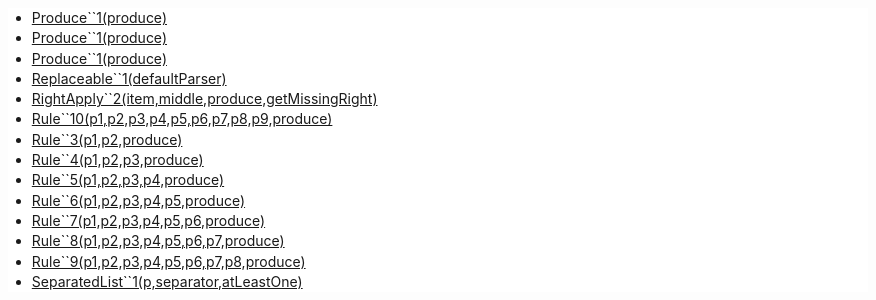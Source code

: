   - [Produce\`\`1(produce)](#M-ParserObjects-ParserMethods`1-Produce``1-System-Func{``0}- 'ParserObjects.ParserMethods`1.Produce``1(System.Func{``0})')
  - [Produce\`\`1(produce)](#M-ParserObjects-ParserMethods`1-Produce``1-System-Func{ParserObjects-ISequence{`0},``0}- 'ParserObjects.ParserMethods`1.Produce``1(System.Func{ParserObjects.ISequence{`0},``0})')
  - [Produce\`\`1(produce)](#M-ParserObjects-ParserMethods`1-Produce``1-System-Func{ParserObjects-ISequence{`0},ParserObjects-Utility-IDataStore,``0}- 'ParserObjects.ParserMethods`1.Produce``1(System.Func{ParserObjects.ISequence{`0},ParserObjects.Utility.IDataStore,``0})')
  - [Replaceable\`\`1(defaultParser)](#M-ParserObjects-ParserMethods`1-Replaceable``1-ParserObjects-IParser{`0,``0}- 'ParserObjects.ParserMethods`1.Replaceable``1(ParserObjects.IParser{`0,``0})')
  - [RightApply\`\`2(item,middle,produce,getMissingRight)](#M-ParserObjects-ParserMethods`1-RightApply``2-ParserObjects-IParser{`0,``1},ParserObjects-IParser{`0,``0},System-Func{``1,``0,``1,``1},System-Func{ParserObjects-ISequence{`0},``1}- 'ParserObjects.ParserMethods`1.RightApply``2(ParserObjects.IParser{`0,``1},ParserObjects.IParser{`0,``0},System.Func{``1,``0,``1,``1},System.Func{ParserObjects.ISequence{`0},``1})')
  - [Rule\`\`10(p1,p2,p3,p4,p5,p6,p7,p8,p9,produce)](#M-ParserObjects-ParserMethods`1-Rule``10-ParserObjects-IParser{`0,``0},ParserObjects-IParser{`0,``1},ParserObjects-IParser{`0,``2},ParserObjects-IParser{`0,``3},ParserObjects-IParser{`0,``4},ParserObjects-IParser{`0,``5},ParserObjects-IParser{`0,``6},ParserObjects-IParser{`0,``7},ParserObjects-IParser{`0,``8},System-Func{``0,``1,``2,``3,``4,``5,``6,``7,``8,``9}- 'ParserObjects.ParserMethods`1.Rule``10(ParserObjects.IParser{`0,``0},ParserObjects.IParser{`0,``1},ParserObjects.IParser{`0,``2},ParserObjects.IParser{`0,``3},ParserObjects.IParser{`0,``4},ParserObjects.IParser{`0,``5},ParserObjects.IParser{`0,``6},ParserObjects.IParser{`0,``7},ParserObjects.IParser{`0,``8},System.Func{``0,``1,``2,``3,``4,``5,``6,``7,``8,``9})')
  - [Rule\`\`3(p1,p2,produce)](#M-ParserObjects-ParserMethods`1-Rule``3-ParserObjects-IParser{`0,``0},ParserObjects-IParser{`0,``1},System-Func{``0,``1,``2}- 'ParserObjects.ParserMethods`1.Rule``3(ParserObjects.IParser{`0,``0},ParserObjects.IParser{`0,``1},System.Func{``0,``1,``2})')
  - [Rule\`\`4(p1,p2,p3,produce)](#M-ParserObjects-ParserMethods`1-Rule``4-ParserObjects-IParser{`0,``0},ParserObjects-IParser{`0,``1},ParserObjects-IParser{`0,``2},System-Func{``0,``1,``2,``3}- 'ParserObjects.ParserMethods`1.Rule``4(ParserObjects.IParser{`0,``0},ParserObjects.IParser{`0,``1},ParserObjects.IParser{`0,``2},System.Func{``0,``1,``2,``3})')
  - [Rule\`\`5(p1,p2,p3,p4,produce)](#M-ParserObjects-ParserMethods`1-Rule``5-ParserObjects-IParser{`0,``0},ParserObjects-IParser{`0,``1},ParserObjects-IParser{`0,``2},ParserObjects-IParser{`0,``3},System-Func{``0,``1,``2,``3,``4}- 'ParserObjects.ParserMethods`1.Rule``5(ParserObjects.IParser{`0,``0},ParserObjects.IParser{`0,``1},ParserObjects.IParser{`0,``2},ParserObjects.IParser{`0,``3},System.Func{``0,``1,``2,``3,``4})')
  - [Rule\`\`6(p1,p2,p3,p4,p5,produce)](#M-ParserObjects-ParserMethods`1-Rule``6-ParserObjects-IParser{`0,``0},ParserObjects-IParser{`0,``1},ParserObjects-IParser{`0,``2},ParserObjects-IParser{`0,``3},ParserObjects-IParser{`0,``4},System-Func{``0,``1,``2,``3,``4,``5}- 'ParserObjects.ParserMethods`1.Rule``6(ParserObjects.IParser{`0,``0},ParserObjects.IParser{`0,``1},ParserObjects.IParser{`0,``2},ParserObjects.IParser{`0,``3},ParserObjects.IParser{`0,``4},System.Func{``0,``1,``2,``3,``4,``5})')
  - [Rule\`\`7(p1,p2,p3,p4,p5,p6,produce)](#M-ParserObjects-ParserMethods`1-Rule``7-ParserObjects-IParser{`0,``0},ParserObjects-IParser{`0,``1},ParserObjects-IParser{`0,``2},ParserObjects-IParser{`0,``3},ParserObjects-IParser{`0,``4},ParserObjects-IParser{`0,``5},System-Func{``0,``1,``2,``3,``4,``5,``6}- 'ParserObjects.ParserMethods`1.Rule``7(ParserObjects.IParser{`0,``0},ParserObjects.IParser{`0,``1},ParserObjects.IParser{`0,``2},ParserObjects.IParser{`0,``3},ParserObjects.IParser{`0,``4},ParserObjects.IParser{`0,``5},System.Func{``0,``1,``2,``3,``4,``5,``6})')
  - [Rule\`\`8(p1,p2,p3,p4,p5,p6,p7,produce)](#M-ParserObjects-ParserMethods`1-Rule``8-ParserObjects-IParser{`0,``0},ParserObjects-IParser{`0,``1},ParserObjects-IParser{`0,``2},ParserObjects-IParser{`0,``3},ParserObjects-IParser{`0,``4},ParserObjects-IParser{`0,``5},ParserObjects-IParser{`0,``6},System-Func{``0,``1,``2,``3,``4,``5,``6,``7}- 'ParserObjects.ParserMethods`1.Rule``8(ParserObjects.IParser{`0,``0},ParserObjects.IParser{`0,``1},ParserObjects.IParser{`0,``2},ParserObjects.IParser{`0,``3},ParserObjects.IParser{`0,``4},ParserObjects.IParser{`0,``5},ParserObjects.IParser{`0,``6},System.Func{``0,``1,``2,``3,``4,``5,``6,``7})')
  - [Rule\`\`9(p1,p2,p3,p4,p5,p6,p7,p8,produce)](#M-ParserObjects-ParserMethods`1-Rule``9-ParserObjects-IParser{`0,``0},ParserObjects-IParser{`0,``1},ParserObjects-IParser{`0,``2},ParserObjects-IParser{`0,``3},ParserObjects-IParser{`0,``4},ParserObjects-IParser{`0,``5},ParserObjects-IParser{`0,``6},ParserObjects-IParser{`0,``7},System-Func{``0,``1,``2,``3,``4,``5,``6,``7,``8}- 'ParserObjects.ParserMethods`1.Rule``9(ParserObjects.IParser{`0,``0},ParserObjects.IParser{`0,``1},ParserObjects.IParser{`0,``2},ParserObjects.IParser{`0,``3},ParserObjects.IParser{`0,``4},ParserObjects.IParser{`0,``5},ParserObjects.IParser{`0,``6},ParserObjects.IParser{`0,``7},System.Func{``0,``1,``2,``3,``4,``5,``6,``7,``8})')
  - [SeparatedList\`\`1(p,separator,atLeastOne)](#M-ParserObjects-ParserMethods`1-SeparatedList``1-ParserObjects-IParser{`0,``0},ParserObjects-IParser{`0},System-Boolean- 'ParserObjects.ParserMethods`1.SeparatedList``1(ParserObjects.IParser{`0,``0},ParserObjects.IParser{`0},System.Boolean)')
